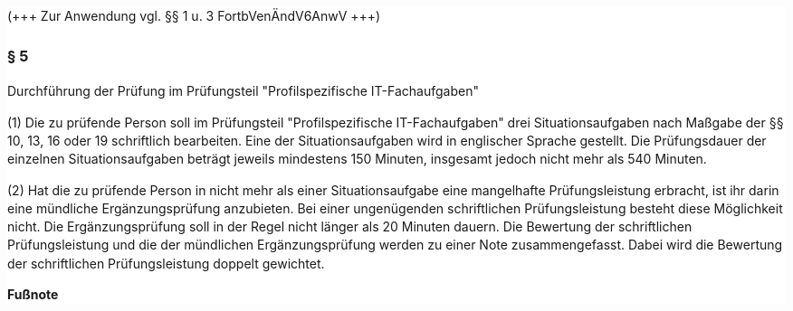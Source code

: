 <div class="jurAbsatz">

(+++ Zur Anwendung vgl. §§ 1 u. 3 FortbVenÄndV6AnwV +++)

</div>

</div>

</div>

</div>

<span id="BJNR154700002BJNE000501128.html"></span>

### § 5  
Durchführung der Prüfung im Prüfungsteil "Profilspezifische IT-Fachaufgaben"

<div>

<div class="jnhtml">

<div>

<div class="jurAbsatz">

(1) Die zu prüfende Person soll im Prüfungsteil "Profilspezifische
IT-Fachaufgaben" drei Situationsaufgaben nach Maßgabe der §§ 10, 13, 16
oder 19 schriftlich bearbeiten. Eine der Situationsaufgaben wird in
englischer Sprache gestellt. Die Prüfungsdauer der einzelnen
Situationsaufgaben beträgt jeweils mindestens 150 Minuten, insgesamt
jedoch nicht mehr als 540 Minuten.

</div>

<div class="jurAbsatz">

(2) Hat die zu prüfende Person in nicht mehr als einer Situationsaufgabe
eine mangelhafte Prüfungsleistung erbracht, ist ihr darin eine mündliche
Ergänzungsprüfung anzubieten. Bei einer ungenügenden schriftlichen
Prüfungsleistung besteht diese Möglichkeit nicht. Die Ergänzungsprüfung
soll in der Regel nicht länger als 20 Minuten dauern. Die Bewertung der
schriftlichen Prüfungsleistung und die der mündlichen Ergänzungsprüfung
werden zu einer Note zusammengefasst. Dabei wird die Bewertung der
schriftlichen Prüfungsleistung doppelt gewichtet.

</div>

</div>

</div>

</div>

<div>

  
**Fußnote**

<div class="jnhtml">

<div>
